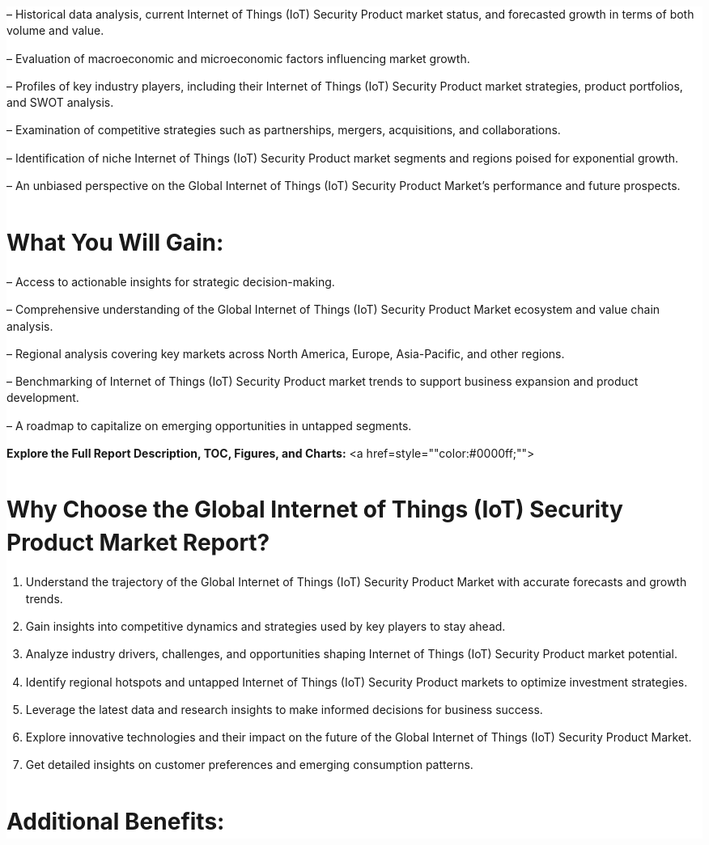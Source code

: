 – Historical data analysis, current Internet of Things (IoT) Security Product market status, and forecasted growth in terms of both volume and value.

– Evaluation of macroeconomic and microeconomic factors influencing market growth.

– Profiles of key industry players, including their Internet of Things (IoT) Security Product market strategies, product portfolios, and SWOT analysis.

– Examination of competitive strategies such as partnerships, mergers, acquisitions, and collaborations.

– Identification of niche Internet of Things (IoT) Security Product market segments and regions poised for exponential growth.

– An unbiased perspective on the Global Internet of Things (IoT) Security Product Market’s performance and future prospects.

# <strong>What You Will Gain:</strong>

– Access to actionable insights for strategic decision-making.

– Comprehensive understanding of the Global Internet of Things (IoT) Security Product Market ecosystem and value chain analysis.

– Regional analysis covering key markets across North America, Europe, Asia-Pacific, and other regions.

– Benchmarking of Internet of Things (IoT) Security Product market trends to support business expansion and product development.

– A roadmap to capitalize on emerging opportunities in untapped segments.

<strong>Explore the Full Report Description, TOC, Figures, and Charts:</strong>
<a href=style=""color:#0000ff;""></a>

# <strong>Why Choose the Global Internet of Things (IoT) Security Product Market Report?</strong>

1. Understand the trajectory of the Global Internet of Things (IoT) Security Product Market with accurate forecasts and growth trends.

2. Gain insights into competitive dynamics and strategies used by key players to stay ahead.

3. Analyze industry drivers, challenges, and opportunities shaping Internet of Things (IoT) Security Product market potential.

4. Identify regional hotspots and untapped Internet of Things (IoT) Security Product markets to optimize investment strategies.

5. Leverage the latest data and research insights to make informed decisions for business success.

6. Explore innovative technologies and their impact on the future of the Global Internet of Things (IoT) Security Product Market.

7. Get detailed insights on customer preferences and emerging consumption patterns.

# <strong>Additional Benefits:</strong>
